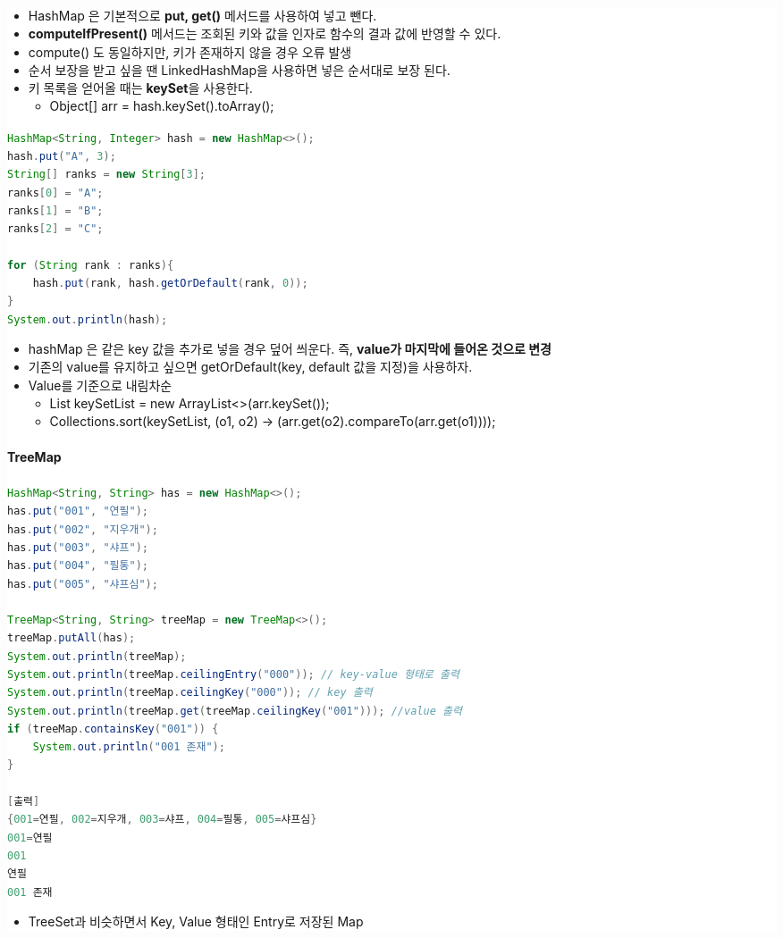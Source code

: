 - HashMap 은 기본적으로 **put, get()** 메서드를 사용하여 넣고 뺀다. 
- **computeIfPresent()** 메서드는 조회된 키와 값을 인자로 함수의 결과 값에 반영할 수 있다.
- compute() 도 동일하지만, 키가 존재하지 않을 경우 오류 발생  
- 순서 보장을 받고 싶을 땐 LinkedHashMap을 사용하면 넣은 순서대로 보장 된다.
- 키 목록을 얻어올 때는 **keySet**을 사용한다.
  - Object[] arr = hash.keySet().toArray();



```java
HashMap<String, Integer> hash = new HashMap<>();
hash.put("A", 3);
String[] ranks = new String[3];
ranks[0] = "A";
ranks[1] = "B";
ranks[2] = "C";

for (String rank : ranks){
    hash.put(rank, hash.getOrDefault(rank, 0));
}
System.out.println(hash);
```

- hashMap 은 같은 key 값을 추가로 넣을 경우 덮어 씌운다. 즉, **value가 마지막에 들어온 것으로 변경** 
- 기존의 value를 유지하고 싶으면 getOrDefault(key, default 값을 지정)을 사용하자.
- Value를 기준으로 내림차순 
  - List<Integer> keySetList = new ArrayList<>(arr.keySet());         
  -  Collections.sort(keySetList, (o1, o2) -> (arr.get(o2).compareTo(arr.get(o1))));   

#### TreeMap

```java
HashMap<String, String> has = new HashMap<>();
has.put("001", "연필");
has.put("002", "지우개");
has.put("003", "샤프");
has.put("004", "필통");
has.put("005", "샤프심");

TreeMap<String, String> treeMap = new TreeMap<>();
treeMap.putAll(has);
System.out.println(treeMap);
System.out.println(treeMap.ceilingEntry("000")); // key-value 형태로 출력
System.out.println(treeMap.ceilingKey("000")); // key 출력
System.out.println(treeMap.get(treeMap.ceilingKey("001"))); //value 출력
if (treeMap.containsKey("001")) {
    System.out.println("001 존재");
}

[출력]
{001=연필, 002=지우개, 003=샤프, 004=필통, 005=샤프심}
001=연필
001
연필
001 존재
```

- TreeSet과 비슷하면서 Key, Value 형태인 Entry로 저장된 Map 




